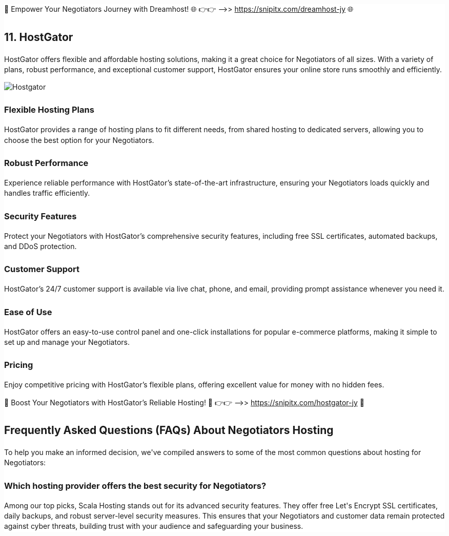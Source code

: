🚀 Empower Your Negotiators Journey with Dreamhost! 🌐
👉👉 -->> https://snipitx.com/dreamhost-jy 🌐

## 11. HostGator

HostGator offers flexible and affordable hosting solutions, making it a great choice for Negotiators of all sizes. With a variety of plans, robust performance, and exceptional customer support, HostGator ensures your online store runs smoothly and efficiently.

![Hostgator](https://i.imgur.com/SNC0dSu.jpeg "Hostgator Hosting")

### Flexible Hosting Plans
HostGator provides a range of hosting plans to fit different needs, from shared hosting to dedicated servers, allowing you to choose the best option for your Negotiators.

### Robust Performance
Experience reliable performance with HostGator’s state-of-the-art infrastructure, ensuring your Negotiators loads quickly and handles traffic efficiently.

### Security Features
Protect your Negotiators with HostGator’s comprehensive security features, including free SSL certificates, automated backups, and DDoS protection.

### Customer Support
HostGator’s 24/7 customer support is available via live chat, phone, and email, providing prompt assistance whenever you need it.

### Ease of Use
HostGator offers an easy-to-use control panel and one-click installations for popular e-commerce platforms, making it simple to set up and manage your Negotiators.

### Pricing
Enjoy competitive pricing with HostGator’s flexible plans, offering excellent value for money with no hidden fees.

🌟 Boost Your Negotiators with HostGator’s Reliable Hosting! 🚀
👉👉 -->> https://snipitx.com/hostgator-jy 🚀

## Frequently Asked Questions (FAQs) About Negotiators Hosting

To help you make an informed decision, we've compiled answers to some of the most common questions about hosting for Negotiators:

### Which hosting provider offers the best security for Negotiators? 
Among our top picks, Scala Hosting stands out for its advanced security features. They offer free Let's Encrypt SSL certificates, daily backups, and robust server-level security measures. This ensures that your Negotiators and customer data remain protected against cyber threats, building trust with your audience and safeguarding your business.
